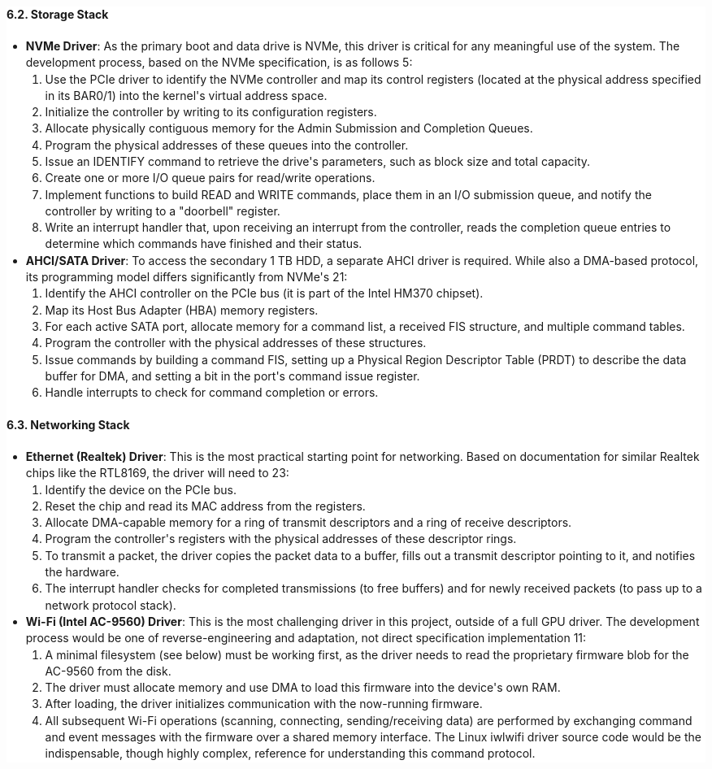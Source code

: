 #### **6.2. Storage Stack**

* **NVMe Driver**: As the primary boot and data drive is NVMe, this driver is critical for any meaningful use of the system. The development process, based on the NVMe specification, is as follows 5:  
  1. Use the PCIe driver to identify the NVMe controller and map its control registers (located at the physical address specified in its BAR0/1) into the kernel's virtual address space.  
  2. Initialize the controller by writing to its configuration registers.  
  3. Allocate physically contiguous memory for the Admin Submission and Completion Queues.  
  4. Program the physical addresses of these queues into the controller.  
  5. Issue an IDENTIFY command to retrieve the drive's parameters, such as block size and total capacity.  
  6. Create one or more I/O queue pairs for read/write operations.  
  7. Implement functions to build READ and WRITE commands, place them in an I/O submission queue, and notify the controller by writing to a "doorbell" register.  
  8. Write an interrupt handler that, upon receiving an interrupt from the controller, reads the completion queue entries to determine which commands have finished and their status.  
* **AHCI/SATA Driver**: To access the secondary 1 TB HDD, a separate AHCI driver is required. While also a DMA-based protocol, its programming model differs significantly from NVMe's 21:  
  1. Identify the AHCI controller on the PCIe bus (it is part of the Intel HM370 chipset).  
  2. Map its Host Bus Adapter (HBA) memory registers.  
  3. For each active SATA port, allocate memory for a command list, a received FIS structure, and multiple command tables.  
  4. Program the controller with the physical addresses of these structures.  
  5. Issue commands by building a command FIS, setting up a Physical Region Descriptor Table (PRDT) to describe the data buffer for DMA, and setting a bit in the port's command issue register.  
  6. Handle interrupts to check for command completion or errors.

#### **6.3. Networking Stack**

* **Ethernet (Realtek) Driver**: This is the most practical starting point for networking. Based on documentation for similar Realtek chips like the RTL8169, the driver will need to 23:  
  1. Identify the device on the PCIe bus.  
  2. Reset the chip and read its MAC address from the registers.  
  3. Allocate DMA-capable memory for a ring of transmit descriptors and a ring of receive descriptors.  
  4. Program the controller's registers with the physical addresses of these descriptor rings.  
  5. To transmit a packet, the driver copies the packet data to a buffer, fills out a transmit descriptor pointing to it, and notifies the hardware.  
  6. The interrupt handler checks for completed transmissions (to free buffers) and for newly received packets (to pass up to a network protocol stack).  
* **Wi-Fi (Intel AC-9560) Driver**: This is the most challenging driver in this project, outside of a full GPU driver. The development process would be one of reverse-engineering and adaptation, not direct specification implementation 11:  
  1. A minimal filesystem (see below) must be working first, as the driver needs to read the proprietary firmware blob for the AC-9560 from the disk.  
  2. The driver must allocate memory and use DMA to load this firmware into the device's own RAM.  
  3. After loading, the driver initializes communication with the now-running firmware.  
  4. All subsequent Wi-Fi operations (scanning, connecting, sending/receiving data) are performed by exchanging command and event messages with the firmware over a shared memory interface. The Linux iwlwifi driver source code would be the indispensable, though highly complex, reference for understanding this command protocol.
